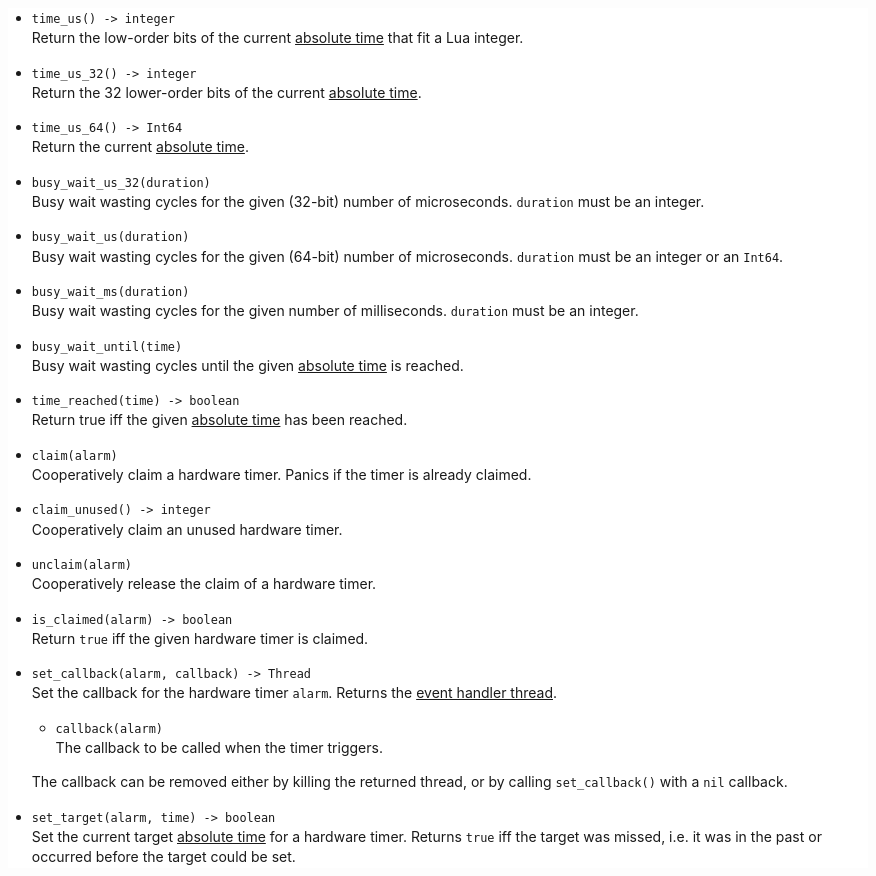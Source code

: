 - `time_us() -> integer`\
  Return the low-order bits of the current
  [absolute time](mlua.md#absolute-time) that fit a Lua integer.

- `time_us_32() -> integer`\
  Return the 32 lower-order bits of the current
  [absolute time](mlua.md#absolute-time).

- `time_us_64() -> Int64`\
  Return the current [absolute time](mlua.md#absolute-time).

- `busy_wait_us_32(duration)`\
  Busy wait wasting cycles for the given (32-bit) number of microseconds.
  `duration` must be an integer.

- `busy_wait_us(duration)`\
  Busy wait wasting cycles for the given (64-bit) number of microseconds.
  `duration` must be an integer or an `Int64`.

- `busy_wait_ms(duration)`\
  Busy wait wasting cycles for the given number of milliseconds. `duration` must
  be an integer.

- `busy_wait_until(time)`\
  Busy wait wasting cycles until the given
  [absolute time](mlua.md#absolute-time) is reached.

- `time_reached(time) -> boolean`\
  Return true iff the given [absolute time](mlua.md#absolute-time) has been
  reached.

- `claim(alarm)`\
  Cooperatively claim a hardware timer. Panics if the timer is already claimed.

- `claim_unused() -> integer`\
  Cooperatively claim an unused hardware timer.

- `unclaim(alarm)`\
  Cooperatively release the claim of a hardware timer.

- `is_claimed(alarm) -> boolean`\
  Return `true` iff the given hardware timer is claimed.

- `set_callback(alarm, callback) -> Thread`\
  Set the callback for the hardware timer `alarm`. Returns the
  [event handler thread](core.md#callbacks).

  - `callback(alarm)`\
    The callback to be called when the timer triggers.

  The callback can be removed either by killing the returned thread, or by
  calling `set_callback()` with a `nil` callback.

- `set_target(alarm, time) -> boolean`\
  Set the current target [absolute time](mlua.md#absolute-time) for a hardware
  timer. Returns `true` iff the target was missed, i.e. it was in the past or
  occurred before the target could be set.
